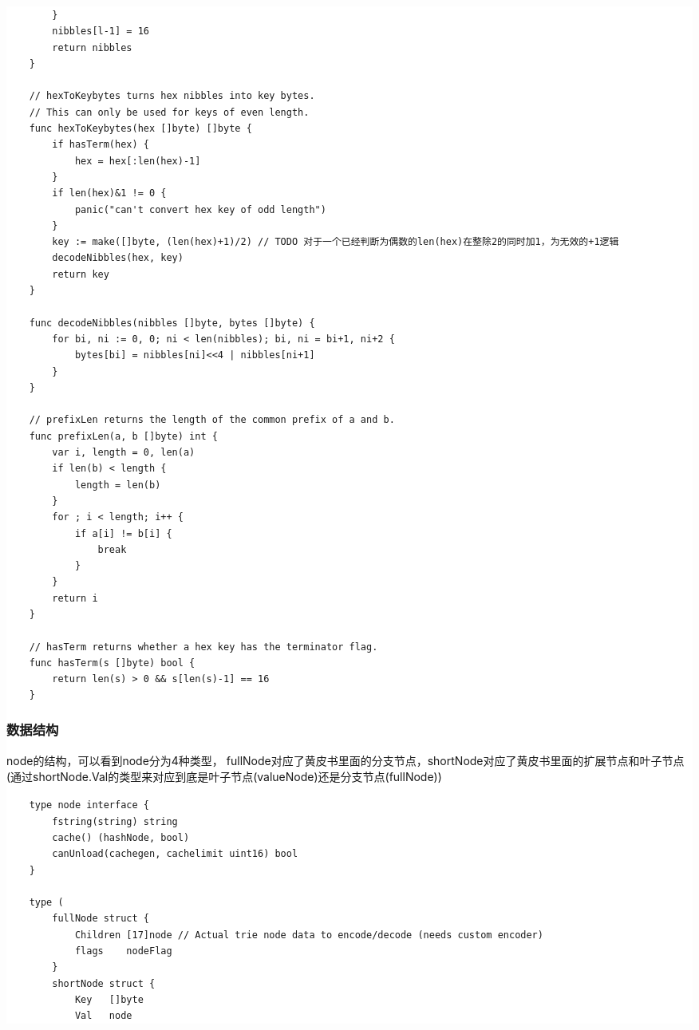 ```
        }
        nibbles[l-1] = 16
        return nibbles
    }
    
    // hexToKeybytes turns hex nibbles into key bytes.
    // This can only be used for keys of even length.
    func hexToKeybytes(hex []byte) []byte {
        if hasTerm(hex) {
            hex = hex[:len(hex)-1]
        }
        if len(hex)&1 != 0 {
            panic("can't convert hex key of odd length")
        }
        key := make([]byte, (len(hex)+1)/2) // TODO 对于一个已经判断为偶数的len(hex)在整除2的同时加1，为无效的+1逻辑
        decodeNibbles(hex, key)
        return key
    }
    
    func decodeNibbles(nibbles []byte, bytes []byte) {
        for bi, ni := 0, 0; ni < len(nibbles); bi, ni = bi+1, ni+2 {
            bytes[bi] = nibbles[ni]<<4 | nibbles[ni+1]
        }
    }
    
    // prefixLen returns the length of the common prefix of a and b.
    func prefixLen(a, b []byte) int {
        var i, length = 0, len(a)
        if len(b) < length {
            length = len(b)
        }
        for ; i < length; i++ {
            if a[i] != b[i] {
                break
            }
        }
        return i
    }
    
    // hasTerm returns whether a hex key has the terminator flag.
    func hasTerm(s []byte) bool {
        return len(s) > 0 && s[len(s)-1] == 16
    }
```
### 数据结构
node的结构，可以看到node分为4种类型， fullNode对应了黄皮书里面的分支节点，shortNode对应了黄皮书里面的扩展节点和叶子节点(通过shortNode.Val的类型来对应到底是叶子节点(valueNode)还是分支节点(fullNode))
```
    type node interface {
        fstring(string) string
        cache() (hashNode, bool)
        canUnload(cachegen, cachelimit uint16) bool
    }
    
    type (
        fullNode struct {
            Children [17]node // Actual trie node data to encode/decode (needs custom encoder)
            flags    nodeFlag
        }
        shortNode struct {
            Key   []byte
            Val   node
```